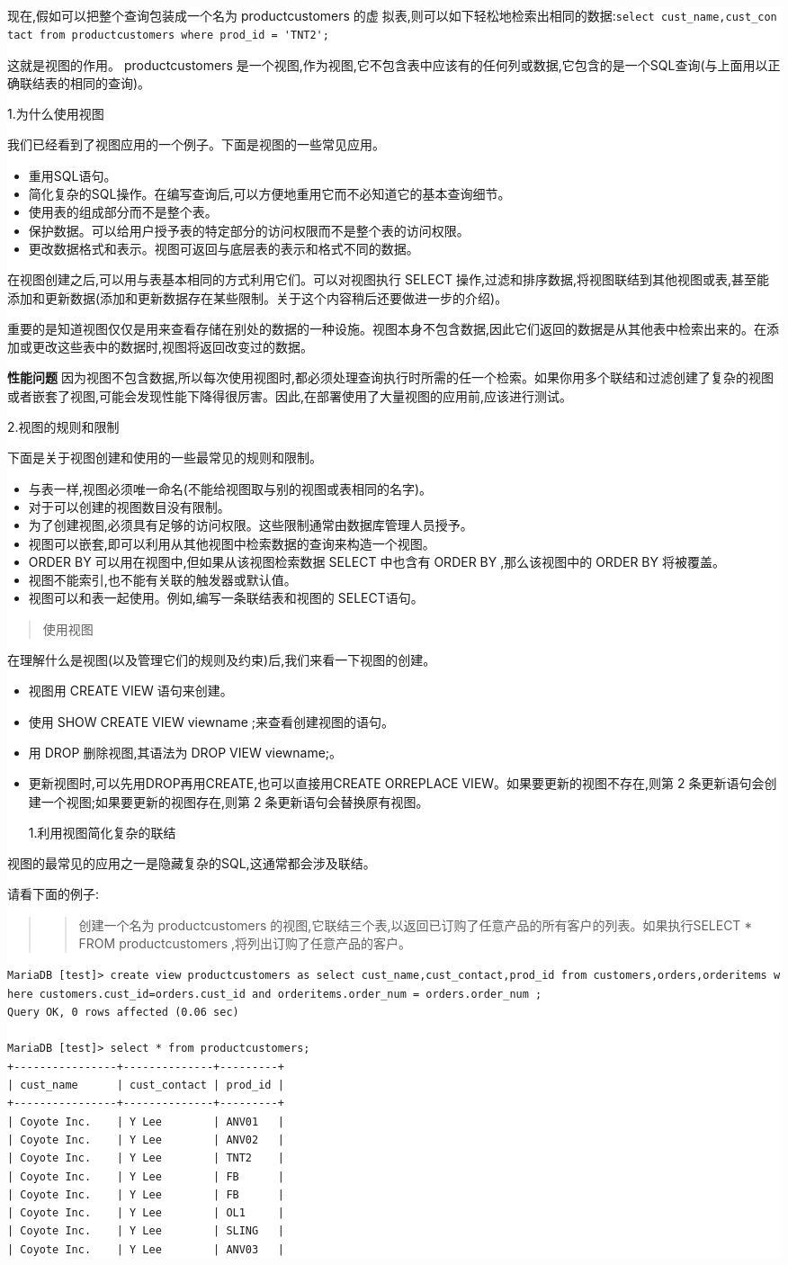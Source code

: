 现在,假如可以把整个查询包装成一个名为 productcustomers 的虚
拟表,则可以如下轻松地检索出相同的数据:`select cust_name,cust_contact from productcustomers where prod_id = 'TNT2';`

这就是视图的作用。 productcustomers 是一个视图,作为视图,它不包含表中应该有的任何列或数据,它包含的是一个SQL查询(与上面用以正确联结表的相同的查询)。

1.为什么使用视图

我们已经看到了视图应用的一个例子。下面是视图的一些常见应用。

- 重用SQL语句。
- 简化复杂的SQL操作。在编写查询后,可以方便地重用它而不必知道它的基本查询细节。
- 使用表的组成部分而不是整个表。
- 保护数据。可以给用户授予表的特定部分的访问权限而不是整个表的访问权限。
- 更改数据格式和表示。视图可返回与底层表的表示和格式不同的数据。

在视图创建之后,可以用与表基本相同的方式利用它们。可以对视图执行 SELECT 操作,过滤和排序数据,将视图联结到其他视图或表,甚至能添加和更新数据(添加和更新数据存在某些限制。关于这个内容稍后还要做进一步的介绍)。

重要的是知道视图仅仅是用来查看存储在别处的数据的一种设施。视图本身不包含数据,因此它们返回的数据是从其他表中检索出来的。在添加或更改这些表中的数据时,视图将返回改变过的数据。

**性能问题** 因为视图不包含数据,所以每次使用视图时,都必须处理查询执行时所需的任一个检索。如果你用多个联结和过滤创建了复杂的视图或者嵌套了视图,可能会发现性能下降得很厉害。因此,在部署使用了大量视图的应用前,应该进行测试。

2.视图的规则和限制

下面是关于视图创建和使用的一些最常见的规则和限制。

- 与表一样,视图必须唯一命名(不能给视图取与别的视图或表相同的名字)。
- 对于可以创建的视图数目没有限制。
- 为了创建视图,必须具有足够的访问权限。这些限制通常由数据库管理人员授予。
- 视图可以嵌套,即可以利用从其他视图中检索数据的查询来构造一个视图。
- ORDER BY 可以用在视图中,但如果从该视图检索数据 SELECT 中也含有 ORDER BY ,那么该视图中的 ORDER BY 将被覆盖。
- 视图不能索引,也不能有关联的触发器或默认值。
- 视图可以和表一起使用。例如,编写一条联结表和视图的 SELECT语句。

> 使用视图

在理解什么是视图(以及管理它们的规则及约束)后,我们来看一下视图的创建。

- 视图用 CREATE VIEW 语句来创建。
- 使用 SHOW CREATE VIEW viewname ;来查看创建视图的语句。
- 用 DROP 删除视图,其语法为 DROP VIEW viewname;。
- 更新视图时,可以先用DROP再用CREATE,也可以直接用CREATE ORREPLACE VIEW。如果要更新的视图不存在,则第 2 条更新语句会创建一个视图;如果要更新的视图存在,则第 2 条更新语句会替换原有视图。

  1.利用视图简化复杂的联结

视图的最常见的应用之一是隐藏复杂的SQL,这通常都会涉及联结。

请看下面的例子:

> > 创建一个名为 productcustomers 的视图,它联结三个表,以返回已订购了任意产品的所有客户的列表。如果执行SELECT \* FROM productcustomers ,将列出订购了任意产品的客户。

```shell
MariaDB [test]> create view productcustomers as select cust_name,cust_contact,prod_id from customers,orders,orderitems where customers.cust_id=orders.cust_id and orderitems.order_num = orders.order_num ;
Query OK, 0 rows affected (0.06 sec)

MariaDB [test]> select * from productcustomers;
+----------------+--------------+---------+
| cust_name      | cust_contact | prod_id |
+----------------+--------------+---------+
| Coyote Inc.    | Y Lee        | ANV01   |
| Coyote Inc.    | Y Lee        | ANV02   |
| Coyote Inc.    | Y Lee        | TNT2    |
| Coyote Inc.    | Y Lee        | FB      |
| Coyote Inc.    | Y Lee        | FB      |
| Coyote Inc.    | Y Lee        | OL1     |
| Coyote Inc.    | Y Lee        | SLING   |
| Coyote Inc.    | Y Lee        | ANV03   |
```